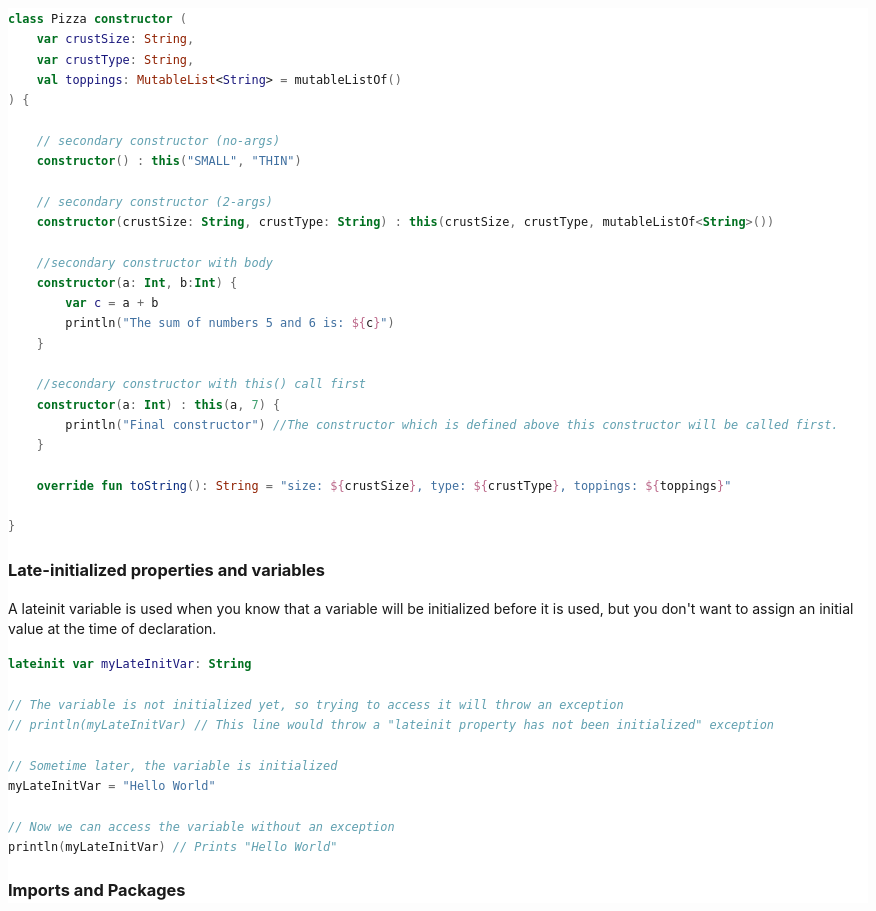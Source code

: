 ```kotlin
class Pizza constructor (
    var crustSize: String,
    var crustType: String,
    val toppings: MutableList<String> = mutableListOf()
) {

    // secondary constructor (no-args)
    constructor() : this("SMALL", "THIN")

    // secondary constructor (2-args)
    constructor(crustSize: String, crustType: String) : this(crustSize, crustType, mutableListOf<String>())

    //secondary constructor with body
    constructor(a: Int, b:Int) {
        var c = a + b
        println("The sum of numbers 5 and 6 is: ${c}")
    }

    //secondary constructor with this() call first
    constructor(a: Int) : this(a, 7) {
        println("Final constructor") //The constructor which is defined above this constructor will be called first.
    }

    override fun toString(): String = "size: ${crustSize}, type: ${crustType}, toppings: ${toppings}"

}
```

### Late-initialized properties and variables <a name="late-initialized-properties-and-variables"></a>

A lateinit variable is used when you know that a variable will be initialized before it is used, but you don't want to assign an initial value at the time of declaration.

```kotlin
lateinit var myLateInitVar: String

// The variable is not initialized yet, so trying to access it will throw an exception
// println(myLateInitVar) // This line would throw a "lateinit property has not been initialized" exception

// Sometime later, the variable is initialized
myLateInitVar = "Hello World"

// Now we can access the variable without an exception
println(myLateInitVar) // Prints "Hello World"
```

### Imports and Packages <a name="imports-and-packages"></a>
